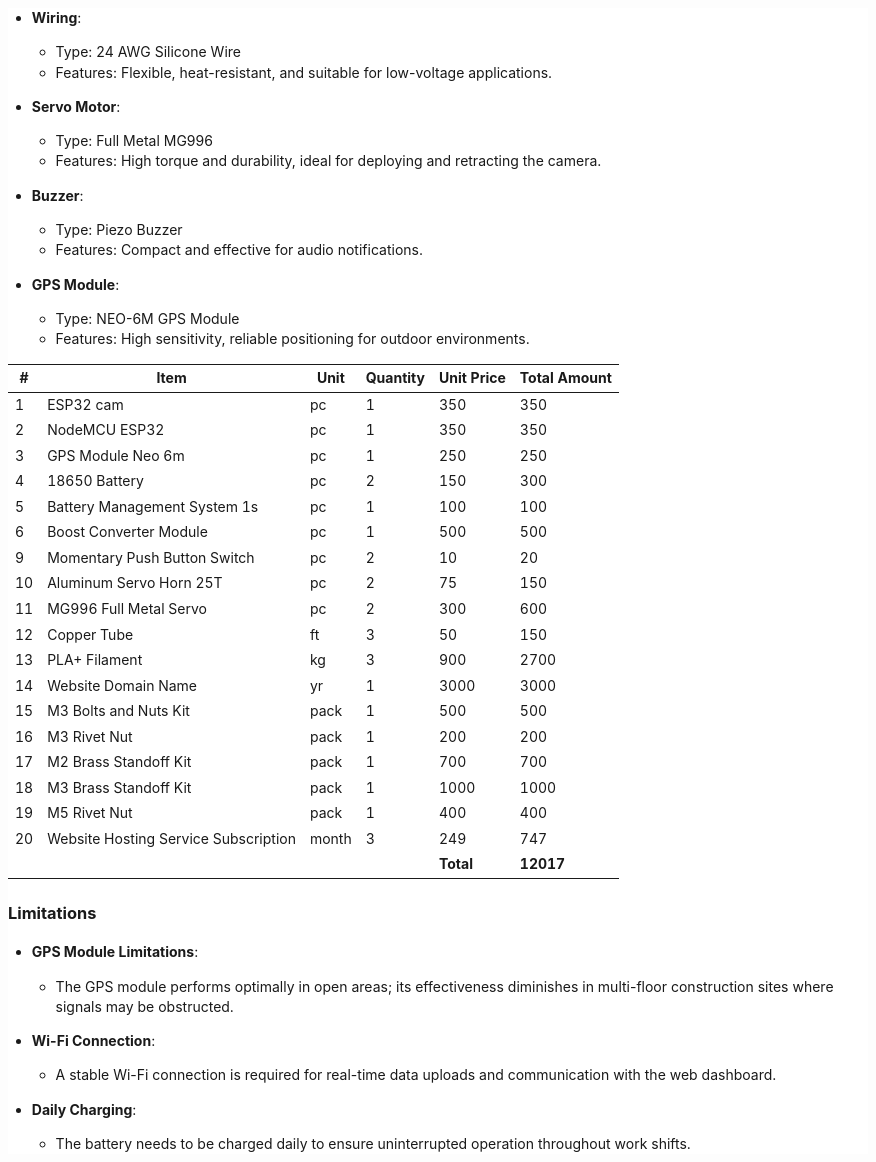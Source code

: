 - **Wiring**: 
  - Type: 24 AWG Silicone Wire
  - Features: Flexible, heat-resistant, and suitable for low-voltage applications.

- **Servo Motor**: 
  - Type: Full Metal MG996
  - Features: High torque and durability, ideal for deploying and retracting the camera.

- **Buzzer**: 
  - Type: Piezo Buzzer
  - Features: Compact and effective for audio notifications.

- **GPS Module**: 
  - Type: NEO-6M GPS Module
  - Features: High sensitivity, reliable positioning for outdoor environments.

| #  | Item                                 | Unit | Quantity | Unit Price | Total Amount |
|----|--------------------------------------|------|----------|------------|--------------|
| 1  | ESP32 cam                            | pc   | 1        | 350        | 350          |
| 2  | NodeMCU ESP32                        | pc   | 1        | 350        | 350          |
| 3  | GPS Module Neo 6m                    | pc   | 1        | 250        | 250          |
| 4  | 18650 Battery                        | pc   | 2        | 150        | 300          |
| 5  | Battery Management System 1s         | pc   | 1        | 100        | 100          |
| 6  | Boost Converter Module               | pc   | 1        | 500        | 500          |
| 9  | Momentary Push Button Switch         | pc   | 2        | 10         | 20           |
| 10 | Aluminum Servo Horn 25T              | pc   | 2        | 75         | 150          |
| 11 | MG996 Full Metal Servo               | pc   | 2        | 300        | 600          |
| 12 | Copper Tube                          | ft   | 3        | 50         | 150          |
| 13 | PLA+ Filament                        | kg   | 3        | 900        | 2700         |
| 14 | Website Domain Name                  | yr   | 1        | 3000       | 3000         |
| 15 | M3 Bolts and Nuts Kit                | pack | 1        | 500        | 500          |
| 16 | M3 Rivet Nut                         | pack | 1        | 200        | 200          |
| 17 | M2 Brass Standoff Kit                | pack | 1        | 700        | 700          |
| 18 | M3 Brass Standoff Kit                | pack | 1        | 1000       | 1000         |
| 19 | M5 Rivet Nut                         | pack | 1        | 400        | 400          |
| 20 | Website Hosting Service Subscription | month | 3       | 249        | 747          |
|    |                                      |      |          | **Total**  | **12017**    |


### Limitations
- **GPS Module Limitations**: 
  - The GPS module performs optimally in open areas; its effectiveness diminishes in multi-floor construction sites where signals may be obstructed.
  
- **Wi-Fi Connection**: 
  - A stable Wi-Fi connection is required for real-time data uploads and communication with the web dashboard.
  
- **Daily Charging**: 
  - The battery needs to be charged daily to ensure uninterrupted operation throughout work shifts.

